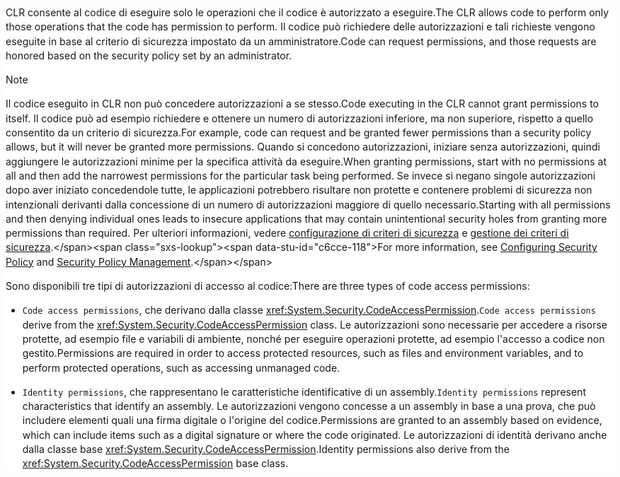  <span data-ttu-id="c6cce-112">CLR consente al codice di eseguire solo le operazioni che il codice è autorizzato a eseguire.</span><span class="sxs-lookup"><span data-stu-id="c6cce-112">The CLR allows code to perform only those operations that the code has permission to perform.</span></span> <span data-ttu-id="c6cce-113">Il codice può richiedere delle autorizzazioni e tali richieste vengono eseguite in base al criterio di sicurezza impostato da un amministratore.</span><span class="sxs-lookup"><span data-stu-id="c6cce-113">Code can request permissions, and those requests are honored based on the security policy set by an administrator.</span></span>  
  
> [!NOTE]
> <span data-ttu-id="c6cce-114">Il codice eseguito in CLR non può concedere autorizzazioni a se stesso.</span><span class="sxs-lookup"><span data-stu-id="c6cce-114">Code executing in the CLR cannot grant permissions to itself.</span></span> <span data-ttu-id="c6cce-115">Il codice può ad esempio richiedere e ottenere un numero di autorizzazioni inferiore, ma non superiore, rispetto a quello consentito da un criterio di sicurezza.</span><span class="sxs-lookup"><span data-stu-id="c6cce-115">For example, code can request and be granted fewer permissions than a security policy allows, but it will never be granted more permissions.</span></span> <span data-ttu-id="c6cce-116">Quando si concedono autorizzazioni, iniziare senza autorizzazioni, quindi aggiungere le autorizzazioni minime per la specifica attività da eseguire.</span><span class="sxs-lookup"><span data-stu-id="c6cce-116">When granting permissions, start with no permissions at all and then add the narrowest permissions for the particular task being performed.</span></span> <span data-ttu-id="c6cce-117">Se invece si negano singole autorizzazioni dopo aver iniziato concedendole tutte, le applicazioni potrebbero risultare non protette e contenere problemi di sicurezza non intenzionali derivanti dalla concessione di un numero di autorizzazioni maggiore di quello necessario.</span><span class="sxs-lookup"><span data-stu-id="c6cce-117">Starting with all permissions and then denying individual ones leads to insecure applications that may contain unintentional security holes from granting more permissions than required.</span></span> <span data-ttu-id="c6cce-118">Per ulteriori informazioni, vedere [configurazione di criteri di sicurezza](https://docs.microsoft.com/previous-versions/dotnet/netframework-4.0/7c9c2y1w(v=vs.100)) e [gestione dei criteri di sicurezza](https://docs.microsoft.com/previous-versions/dotnet/netframework-4.0/c1k0eed6(v=vs.100)).</span><span class="sxs-lookup"><span data-stu-id="c6cce-118">For more information, see [Configuring Security Policy](https://docs.microsoft.com/previous-versions/dotnet/netframework-4.0/7c9c2y1w(v=vs.100)) and [Security Policy Management](https://docs.microsoft.com/previous-versions/dotnet/netframework-4.0/c1k0eed6(v=vs.100)).</span></span>  
  
 <span data-ttu-id="c6cce-119">Sono disponibili tre tipi di autorizzazioni di accesso al codice:</span><span class="sxs-lookup"><span data-stu-id="c6cce-119">There are three types of code access permissions:</span></span>  
  
- <span data-ttu-id="c6cce-120">`Code access permissions`, che derivano dalla classe <xref:System.Security.CodeAccessPermission>.</span><span class="sxs-lookup"><span data-stu-id="c6cce-120">`Code access permissions` derive from the <xref:System.Security.CodeAccessPermission> class.</span></span> <span data-ttu-id="c6cce-121">Le autorizzazioni sono necessarie per accedere a risorse protette, ad esempio file e variabili di ambiente, nonché per eseguire operazioni protette, ad esempio l'accesso a codice non gestito.</span><span class="sxs-lookup"><span data-stu-id="c6cce-121">Permissions are required in order to access protected resources, such as files and environment variables, and to perform protected operations, such as accessing unmanaged code.</span></span>  
  
- <span data-ttu-id="c6cce-122">`Identity permissions`, che rappresentano le caratteristiche identificative di un assembly.</span><span class="sxs-lookup"><span data-stu-id="c6cce-122">`Identity permissions` represent characteristics that identify an assembly.</span></span> <span data-ttu-id="c6cce-123">Le autorizzazioni vengono concesse a un assembly in base a una prova, che può includere elementi quali una firma digitale o l'origine del codice.</span><span class="sxs-lookup"><span data-stu-id="c6cce-123">Permissions are granted to an assembly based on evidence, which can include items such as a digital signature or where the code originated.</span></span> <span data-ttu-id="c6cce-124">Le autorizzazioni di identità derivano anche dalla classe base <xref:System.Security.CodeAccessPermission>.</span><span class="sxs-lookup"><span data-stu-id="c6cce-124">Identity permissions also derive from the <xref:System.Security.CodeAccessPermission> base class.</span></span>  
  